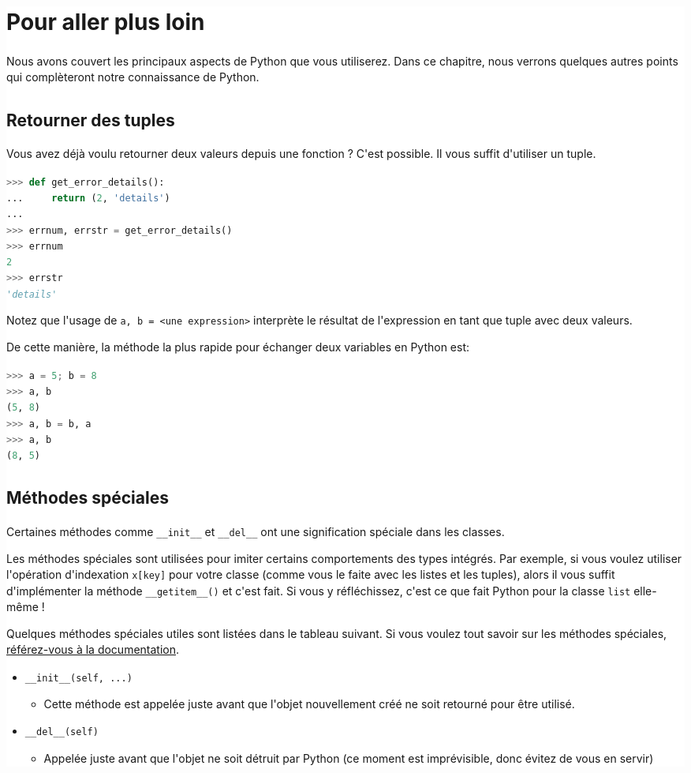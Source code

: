 # Pour aller plus loin

Nous avons couvert les principaux aspects de Python que vous utiliserez. Dans ce chapitre, nous verrons quelques autres points qui complèteront notre connaissance de Python.

## Retourner des tuples

Vous avez déjà voulu retourner deux valeurs depuis une fonction ? C'est possible. Il vous suffit d'utiliser un tuple.

```python
>>> def get_error_details():
...     return (2, 'details')
...
>>> errnum, errstr = get_error_details()
>>> errnum
2
>>> errstr
'details'
```

Notez que l'usage de `a, b = <une expression>` interprète le résultat de l'expression en tant que tuple avec deux valeurs.

De cette manière, la méthode la plus rapide pour échanger deux variables en Python est:

```python
>>> a = 5; b = 8
>>> a, b
(5, 8)
>>> a, b = b, a
>>> a, b
(8, 5)
```

## Méthodes spéciales

Certaines méthodes comme `__init__` et `__del__` ont une signification spéciale dans les classes.

Les méthodes spéciales sont utilisées pour imiter certains comportements des types intégrés. Par exemple, si vous voulez utiliser l'opération d'indexation `x[key]` pour votre classe (comme vous le faite avec les listes et les tuples), alors il vous suffit d'implémenter la méthode `__getitem__()` et c'est fait. Si vous y réfléchissez, c'est ce que fait Python pour la classe `list` elle-même !

Quelques méthodes spéciales utiles sont listées dans le tableau suivant. Si vous voulez tout savoir sur les méthodes spéciales, [référez-vous à la documentation](http://docs.python.org/3/reference/datamodel.html#special-method-names).

- `__init__(self, ...)`
    - Cette méthode est appelée juste avant que l'objet nouvellement créé ne soit retourné pour être utilisé.

- `__del__(self)`
    - Appelée juste avant que l'objet ne soit détruit par Python (ce moment est imprévisible, donc évitez de vous en servir)
